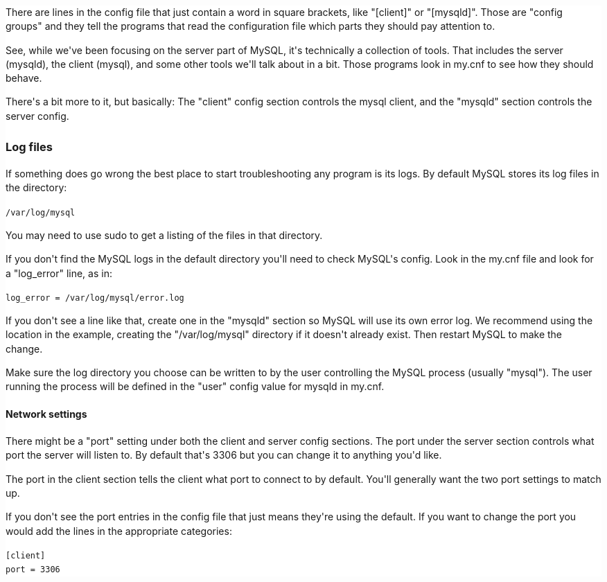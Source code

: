 There are lines in the config file that just contain a word in square
brackets, like "[client]" or "[mysqld]". Those are "config groups"
and they tell the programs that read the configuration file which parts
they should pay attention to.

See, while we've been focusing on the server part of MySQL, it's
technically a collection of tools. That includes the server (mysqld),
the client (mysql), and some other tools we'll talk about in a bit.
Those programs look in my.cnf to see how they should behave.

There's a bit more to it, but basically: The "client" config section
controls the mysql client, and the "mysqld" section controls the server
config.

### Log files

If something does go wrong the best place to start troubleshooting any
program is its logs. By default MySQL stores its log files in the
directory:

    /var/log/mysql

You may need to use sudo to get a listing of the files in that
directory.

If you don't find the MySQL logs in the default directory you'll need to
check MySQL's config. Look in the my.cnf file and look for a
"log_error" line, as in:

    log_error = /var/log/mysql/error.log

If you don't see a line like that, create one in the "mysqld" section so
MySQL will use its own error log. We recommend using the location in the
example, creating the "/var/log/mysql" directory if it doesn't already
exist. Then restart MySQL to make the change.

Make sure the log directory you choose can be written to by the user
controlling the MySQL process (usually "mysql"). The user running the
process will be defined in the "user" config value for mysqld in my.cnf.

#### Network settings

There might be a "port" setting under both the client and server config
sections. The port under the server section controls what port the
server will listen to. By default that's 3306 but you can change it to
anything you'd like.

The port in the client section tells the client what port to connect to
by default. You'll generally want the two port settings to match up.

If you don't see the port entries in the config file that just means
they're using the default. If you want to change the port you would add
the lines in the appropriate categories:

    [client]
    port = 3306
